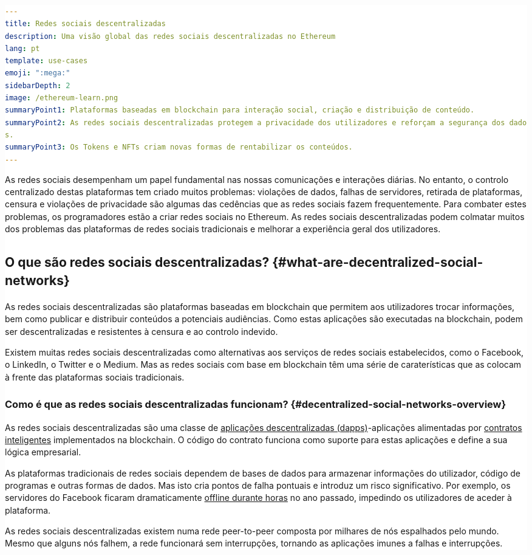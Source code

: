 ```yaml
---
title: Redes sociais descentralizadas
description: Uma visão global das redes sociais descentralizadas no Ethereum
lang: pt
template: use-cases
emoji: ":mega:"
sidebarDepth: 2
image: /ethereum-learn.png
summaryPoint1: Plataformas baseadas em blockchain para interação social, criação e distribuição de conteúdo.
summaryPoint2: As redes sociais descentralizadas protegem a privacidade dos utilizadores e reforçam a segurança dos dados.
summaryPoint3: Os Tokens e NFTs criam novas formas de rentabilizar os conteúdos.
---
```


As redes sociais desempenham um papel fundamental nas nossas comunicações e interações diárias. No entanto, o controlo centralizado destas plataformas tem criado muitos problemas: violações de dados, falhas de servidores, retirada de plataformas, censura e violações de privacidade são algumas das cedências que as redes sociais fazem frequentemente. Para combater estes problemas, os programadores estão a criar redes sociais no Ethereum. As redes sociais descentralizadas podem colmatar muitos dos problemas das plataformas de redes sociais tradicionais e melhorar a experiência geral dos utilizadores.

## O que são redes sociais descentralizadas? {#what-are-decentralized-social-networks}

As redes sociais descentralizadas são plataformas baseadas em blockchain que permitem aos utilizadores trocar informações, bem como publicar e distribuir conteúdos a potenciais audiências. Como estas aplicações são executadas na blockchain, podem ser descentralizadas e resistentes à censura e ao controlo indevido.

Existem muitas redes sociais descentralizadas como alternativas aos serviços de redes sociais estabelecidos, como o Facebook, o LinkedIn, o Twitter e o Medium. Mas as redes sociais com base em blockchain têm uma série de caraterísticas que as colocam à frente das plataformas sociais tradicionais.

### Como é que as redes sociais descentralizadas funcionam? {#decentralized-social-networks-overview}

As redes sociais descentralizadas são uma classe de [aplicações descentralizadas (dapps)](/dapps)-aplicações alimentadas por [contratos inteligentes](/developers/docs/smart-contracts/) implementados na blockchain. O código do contrato funciona como suporte para estas aplicações e define a sua lógica empresarial.

As plataformas tradicionais de redes sociais dependem de bases de dados para armazenar informações do utilizador, código de programas e outras formas de dados. Mas isto cria pontos de falha pontuais e introduz um risco significativo. Por exemplo, os servidores do Facebook ficaram dramaticamente [offline durante horas](https://www.npr.org/2021/10/05/1043211171/facebook-instagram-whatsapp-outage-business-impact) no ano passado, impedindo os utilizadores de aceder à plataforma.

As redes sociais descentralizadas existem numa rede peer-to-peer composta por milhares de nós espalhados pelo mundo. Mesmo que alguns nós falhem, a rede funcionará sem interrupções, tornando as aplicações imunes a falhas e interrupções.
